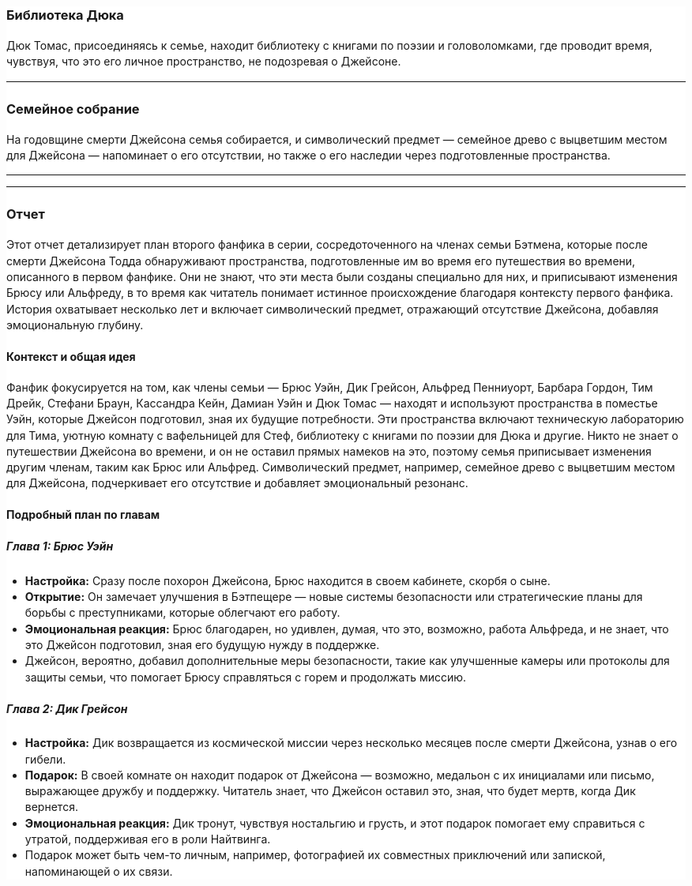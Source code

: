 
### Библиотека Дюка
Дюк Томас, присоединяясь к семье, находит библиотеку с книгами по поэзии и головоломками, где проводит время, чувствуя, что это его личное пространство, не подозревая о Джейсоне.

---

### Семейное собрание
На годовщине смерти Джейсона семья собирается, и символический предмет — семейное древо с выцветшим местом для Джейсона — напоминает о его отсутствии, но также о его наследии через подготовленные пространства.

---

---

### Отчет
Этот отчет детализирует план второго фанфика в серии, сосредоточенного на членах семьи Бэтмена, которые после смерти Джейсона Тодда обнаруживают пространства, подготовленные им во время его путешествия во времени, описанного в первом фанфике. Они не знают, что эти места были созданы специально для них, и приписывают изменения Брюсу или Альфреду, в то время как читатель понимает истинное происхождение благодаря контексту первого фанфика. История охватывает несколько лет и включает символический предмет, отражающий отсутствие Джейсона, добавляя эмоциональную глубину.

#### Контекст и общая идея
Фанфик фокусируется на том, как члены семьи — Брюс Уэйн, Дик Грейсон, Альфред Пенниуорт, Барбара Гордон, Тим Дрейк, Стефани Браун, Кассандра Кейн, Дамиан Уэйн и Дюк Томас — находят и используют пространства в поместье Уэйн, которые Джейсон подготовил, зная их будущие потребности. Эти пространства включают техническую лабораторию для Тима, уютную комнату с вафельницей для Стеф, библиотеку с книгами по поэзии для Дюка и другие. Никто не знает о путешествии Джейсона во времени, и он не оставил прямых намеков на это, поэтому семья приписывает изменения другим членам, таким как Брюс или Альфред. Символический предмет, например, семейное древо с выцветшим местом для Джейсона, подчеркивает его отсутствие и добавляет эмоциональный резонанс.

#### Подробный план по главам

##### Глава 1: Брюс Уэйн
- **Настройка:** Сразу после похорон Джейсона, Брюс находится в своем кабинете, скорбя о сыне.
- **Открытие:** Он замечает улучшения в Бэтпещере — новые системы безопасности или стратегические планы для борьбы с преступниками, которые облегчают его работу.
- **Эмоциональная реакция:** Брюс благодарен, но удивлен, думая, что это, возможно, работа Альфреда, и не знает, что это Джейсон подготовил, зная его будущую нужду в поддержке.
- Джейсон, вероятно, добавил дополнительные меры безопасности, такие как улучшенные камеры или протоколы для защиты семьи, что помогает Брюсу справляться с горем и продолжать миссию.

##### Глава 2: Дик Грейсон
- **Настройка:** Дик возвращается из космической миссии через несколько месяцев после смерти Джейсона, узнав о его гибели.
- **Подарок:** В своей комнате он находит подарок от Джейсона — возможно, медальон с их инициалами или письмо, выражающее дружбу и поддержку. Читатель знает, что Джейсон оставил это, зная, что будет мертв, когда Дик вернется.
- **Эмоциональная реакция:** Дик тронут, чувствуя ностальгию и грусть, и этот подарок помогает ему справиться с утратой, поддерживая его в роли Найтвинга.
- Подарок может быть чем-то личным, например, фотографией их совместных приключений или запиской, напоминающей о их связи.
